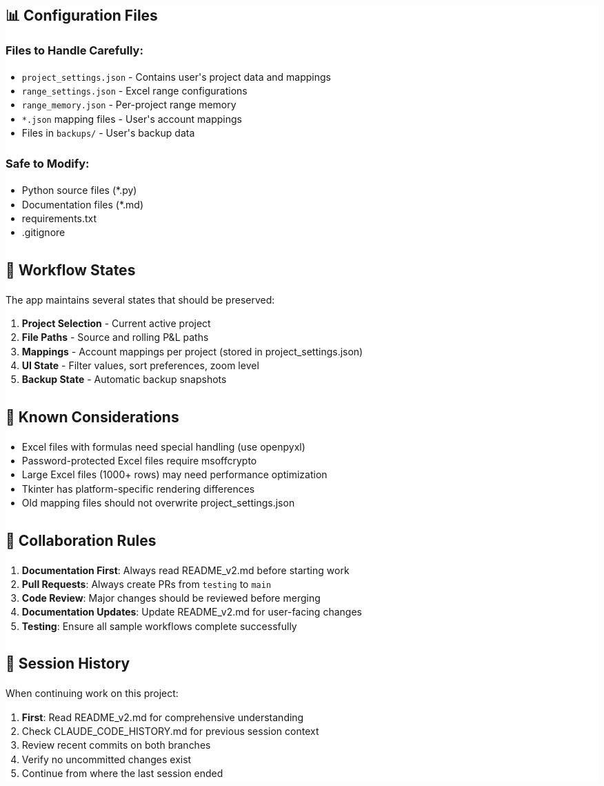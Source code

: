 ## 📊 Configuration Files

### **Files to Handle Carefully:**
- `project_settings.json` - Contains user's project data and mappings
- `range_settings.json` - Excel range configurations
- `range_memory.json` - Per-project range memory
- `*.json` mapping files - User's account mappings
- Files in `backups/` - User's backup data

### **Safe to Modify:**
- Python source files (*.py)
- Documentation files (*.md)
- requirements.txt
- .gitignore

## 🔄 Workflow States

The app maintains several states that should be preserved:
1. **Project Selection** - Current active project
2. **File Paths** - Source and rolling P&L paths
3. **Mappings** - Account mappings per project (stored in project_settings.json)
4. **UI State** - Filter values, sort preferences, zoom level
5. **Backup State** - Automatic backup snapshots

## 🐛 Known Considerations

- Excel files with formulas need special handling (use openpyxl)
- Password-protected Excel files require msoffcrypto
- Large Excel files (1000+ rows) may need performance optimization
- Tkinter has platform-specific rendering differences
- Old mapping files should not overwrite project_settings.json

## 🤝 Collaboration Rules

1. **Documentation First**: Always read README_v2.md before starting work
2. **Pull Requests**: Always create PRs from `testing` to `main`
3. **Code Review**: Major changes should be reviewed before merging
4. **Documentation Updates**: Update README_v2.md for user-facing changes
5. **Testing**: Ensure all sample workflows complete successfully

## 📝 Session History

When continuing work on this project:
1. **First**: Read README_v2.md for comprehensive understanding
2. Check CLAUDE_CODE_HISTORY.md for previous session context
3. Review recent commits on both branches
4. Verify no uncommitted changes exist
5. Continue from where the last session ended
